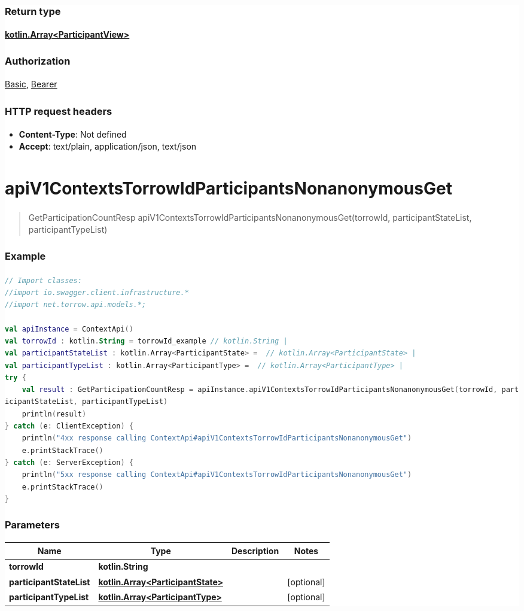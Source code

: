 ### Return type

[**kotlin.Array&lt;ParticipantView&gt;**](ParticipantView.md)

### Authorization

[Basic](../README.md#Basic), [Bearer](../README.md#Bearer)

### HTTP request headers

 - **Content-Type**: Not defined
 - **Accept**: text/plain, application/json, text/json

<a name="apiV1ContextsTorrowIdParticipantsNonanonymousGet"></a>
# **apiV1ContextsTorrowIdParticipantsNonanonymousGet**
> GetParticipationCountResp apiV1ContextsTorrowIdParticipantsNonanonymousGet(torrowId, participantStateList, participantTypeList)



### Example
```kotlin
// Import classes:
//import io.swagger.client.infrastructure.*
//import net.torrow.api.models.*;

val apiInstance = ContextApi()
val torrowId : kotlin.String = torrowId_example // kotlin.String | 
val participantStateList : kotlin.Array<ParticipantState> =  // kotlin.Array<ParticipantState> | 
val participantTypeList : kotlin.Array<ParticipantType> =  // kotlin.Array<ParticipantType> | 
try {
    val result : GetParticipationCountResp = apiInstance.apiV1ContextsTorrowIdParticipantsNonanonymousGet(torrowId, participantStateList, participantTypeList)
    println(result)
} catch (e: ClientException) {
    println("4xx response calling ContextApi#apiV1ContextsTorrowIdParticipantsNonanonymousGet")
    e.printStackTrace()
} catch (e: ServerException) {
    println("5xx response calling ContextApi#apiV1ContextsTorrowIdParticipantsNonanonymousGet")
    e.printStackTrace()
}
```

### Parameters

Name | Type | Description  | Notes
------------- | ------------- | ------------- | -------------
 **torrowId** | **kotlin.String**|  |
 **participantStateList** | [**kotlin.Array&lt;ParticipantState&gt;**](ParticipantState.md)|  | [optional]
 **participantTypeList** | [**kotlin.Array&lt;ParticipantType&gt;**](ParticipantType.md)|  | [optional]
